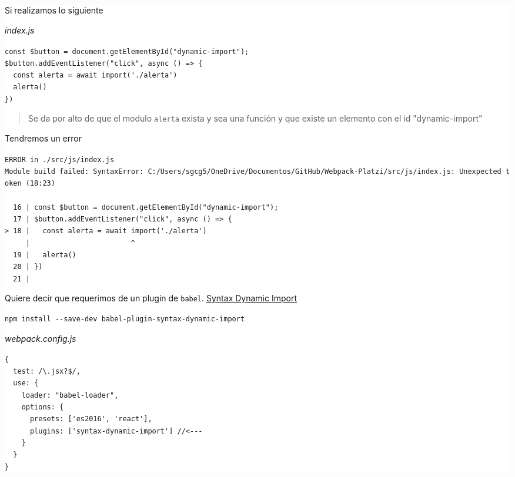 Si realizamos lo siguiente

_index.js_
```
const $button = document.getElementById("dynamic-import");
$button.addEventListener("click", async () => {
  const alerta = await import('./alerta')
  alerta()
})
```
> Se da por alto de que el modulo `alerta` exista y sea una función y que existe un elemento con el id "dynamic-import"

Tendremos un error
```
ERROR in ./src/js/index.js
Module build failed: SyntaxError: C:/Users/sgcg5/OneDrive/Documentos/GitHub/Webpack-Platzi/src/js/index.js: Unexpected token (18:23)

  16 | const $button = document.getElementById("dynamic-import");
  17 | $button.addEventListener("click", async () => {
> 18 |   const alerta = await import('./alerta')
     |                        ^
  19 |   alerta()
  20 | })
  21 |
```

Quiere decir que requerimos de un plugin de `babel`. [Syntax Dynamic Import](https://babeljs.io/docs/plugins/syntax-dynamic-import/)

`npm install --save-dev babel-plugin-syntax-dynamic-import`

_webpack.config.js_
```
{
  test: /\.jsx?$/,
  use: {
    loader: "babel-loader",
    options: {
      presets: ['es2016', 'react'],
      plugins: ['syntax-dynamic-import'] //<---
    }
  }
}
```

